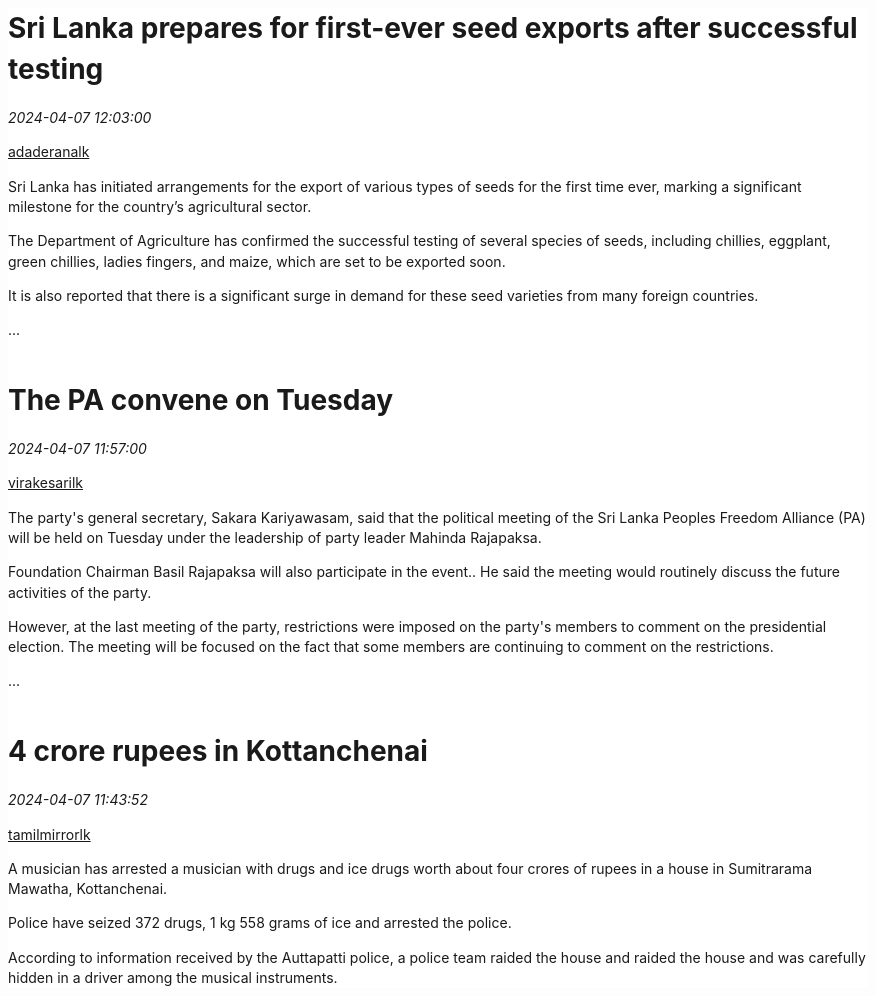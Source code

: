 

# Sri Lanka prepares for first-ever seed exports after successful testing

*2024-04-07 12:03:00*

[adaderanalk](https://www.adaderana.lk/news/98487/sri-lanka-prepares-for-first-ever-seed-exports-after-successful-testing)

Sri Lanka has initiated arrangements for the export of various types of seeds for the first time ever, marking a significant milestone for the country’s agricultural sector.

The Department of Agriculture has confirmed the successful testing of several species of seeds, including chillies, eggplant, green chillies, ladies fingers, and maize, which are set to be exported soon.

It is also reported that there is a significant surge in demand for these seed varieties from many foreign countries.

...



# The PA convene on Tuesday

*2024-04-07 11:57:00*

[virakesarilk](https://www.virakesari.lk/article/180618)

The party's general secretary, Sakara Kariyawasam, said that the political meeting of the Sri Lanka Peoples Freedom Alliance (PA) will be held on Tuesday under the leadership of party leader Mahinda Rajapaksa.

Foundation Chairman Basil Rajapaksa will also participate in the event.. He said the meeting would routinely discuss the future activities of the party.

However, at the last meeting of the party, restrictions were imposed on the party's members to comment on the presidential election. The meeting will be focused on the fact that some members are continuing to comment on the restrictions.

...



# 4 crore rupees in Kottanchenai

*2024-04-07 11:43:52*

[tamilmirrorlk](https://www.tamilmirror.lk/செய்திகள்/கொட்டாஞ்சேனையில்-4-கோடி-ரூபாய்-ஐஸ்-சிக்கியது/175-335691)

A musician has arrested a musician with drugs and ice drugs worth about four crores of rupees in a house in Sumitrarama Mawatha, Kottanchenai.

Police have seized 372 drugs, 1 kg 558 grams of ice and arrested the police.

According to information received by the Auttapatti police, a police team raided the house and raided the house and was carefully hidden in a driver among the musical instruments.
